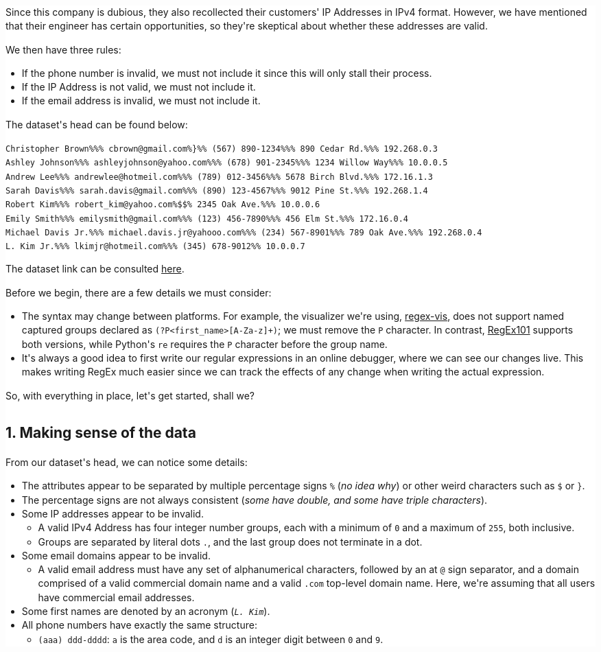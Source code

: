 Since this company is dubious, they also recollected their customers' IP Addresses in IPv4 format. However, we have mentioned that their engineer has certain opportunities, so they're skeptical about whether these addresses are valid.

We then have three rules:

- If the phone number is invalid, we must not include it since this will only stall their process.
- If the IP Address is not valid, we must not include it.
- If the email address is invalid, we must not include it.

The dataset's head can be found below:

```
Christopher Brown%%% cbrown@gmail.com%}%% (567) 890-1234%%% 890 Cedar Rd.%%% 192.268.0.3
Ashley Johnson%%% ashleyjohnson@yahoo.com%%% (678) 901-2345%%% 1234 Willow Way%%% 10.0.0.5
Andrew Lee%%% andrewlee@hotmeil.com%%% (789) 012-3456%%% 5678 Birch Blvd.%%% 172.16.1.3
Sarah Davis%%% sarah.davis@gmail.com%%% (890) 123-4567%%% 9012 Pine St.%%% 192.268.1.4
Robert Kim%%% robert_kim@yahoo.com%$$% 2345 Oak Ave.%%% 10.0.0.6
Emily Smith%%% emilysmith@gmail.com%%% (123) 456-7890%%% 456 Elm St.%%% 172.16.0.4
Michael Davis Jr.%%% michael.davis.jr@yahooo.com%%% (234) 567-8901%%% 789 Oak Ave.%%% 192.268.0.4
L. Kim Jr.%%% lkimjr@hotmeil.com%%% (345) 678-9012%% 10.0.0.7
```

The dataset link can be consulted [here](https://github.com/pabloagn/blog/blob/master/computer-science/an-introduction-to-regex/src/inputs/advanced_set.txt).

Before we begin, there are a few details we must consider:

- The syntax may change between platforms. For example, the visualizer we're using, [regex-vis](https://regex-vis.com), does not support named captured groups declared as `(?P<first_name>[A-Za-z]+)`; we must remove the `P` character. In contrast, [RegEx101](https://regex101.com) supports both versions, while Python's `re` requires the `P` character before the group name.
- It's always a good idea to first write our regular expressions in an online debugger, where we can see our changes live. This makes writing RegEx much easier since we can track the effects of any change when writing the actual expression.

So, with everything in place, let's get started, shall we?

## 1. Making sense of the data

From our dataset's head, we can notice some details:

- The attributes appear to be separated by multiple percentage signs `%` (_no idea why_) or other weird characters such as `$` or `}`.
- The percentage signs are not always consistent (_some have double, and some have triple characters_).
- Some IP addresses appear to be invalid.
  - A valid IPv4 Address has four integer number groups, each with a minimum of `0` and a maximum of `255`, both inclusive.
  - Groups are separated by literal dots `.`, and the last group does not terminate in a dot.
- Some email domains appear to be invalid.
  - A valid email address must have any set of alphanumerical characters, followed by an at `@` sign separator, and a domain comprised of a valid commercial domain name and a valid `.com` top-level domain name. Here, we're assuming that all users have commercial email addresses.
- Some first names are denoted by an acronym (_`L. Kim`_).
- All phone numbers have exactly the same structure:
  - `(aaa) ddd-dddd`: `a` is the area code, and `d` is an integer digit between `0` and `9`.
